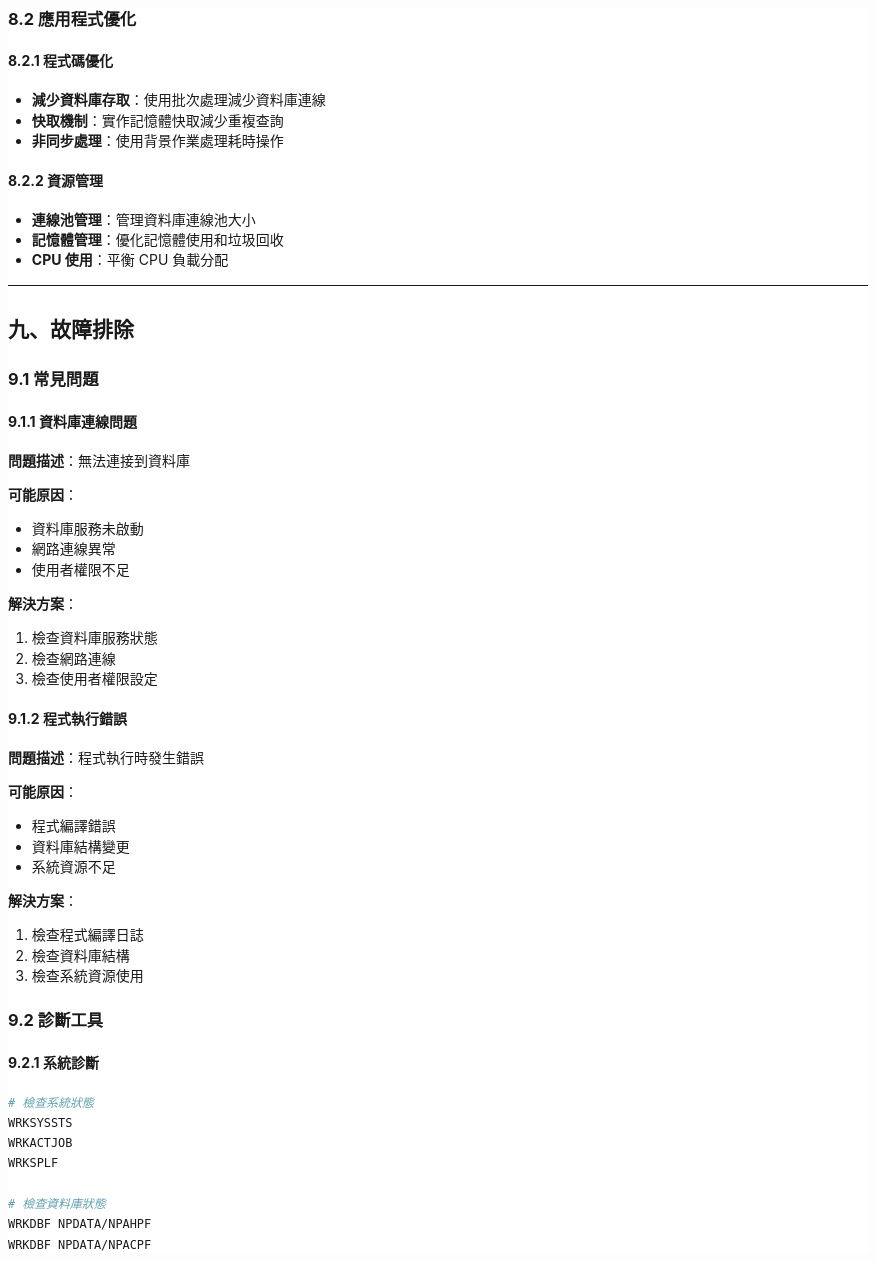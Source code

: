 ### 8.2 應用程式優化

#### 8.2.1 程式碼優化
- **減少資料庫存取**：使用批次處理減少資料庫連線
- **快取機制**：實作記憶體快取減少重複查詢
- **非同步處理**：使用背景作業處理耗時操作

#### 8.2.2 資源管理
- **連線池管理**：管理資料庫連線池大小
- **記憶體管理**：優化記憶體使用和垃圾回收
- **CPU 使用**：平衡 CPU 負載分配

---

## 九、故障排除

### 9.1 常見問題

#### 9.1.1 資料庫連線問題
**問題描述**：無法連接到資料庫

**可能原因**：
- 資料庫服務未啟動
- 網路連線異常
- 使用者權限不足

**解決方案**：
1. 檢查資料庫服務狀態
2. 檢查網路連線
3. 檢查使用者權限設定

#### 9.1.2 程式執行錯誤
**問題描述**：程式執行時發生錯誤

**可能原因**：
- 程式編譯錯誤
- 資料庫結構變更
- 系統資源不足

**解決方案**：
1. 檢查程式編譯日誌
2. 檢查資料庫結構
3. 檢查系統資源使用

### 9.2 診斷工具

#### 9.2.1 系統診斷
```bash
# 檢查系統狀態
WRKSYSSTS
WRKACTJOB
WRKSPLF

# 檢查資料庫狀態
WRKDBF NPDATA/NPAHPF
WRKDBF NPDATA/NPACPF
```
